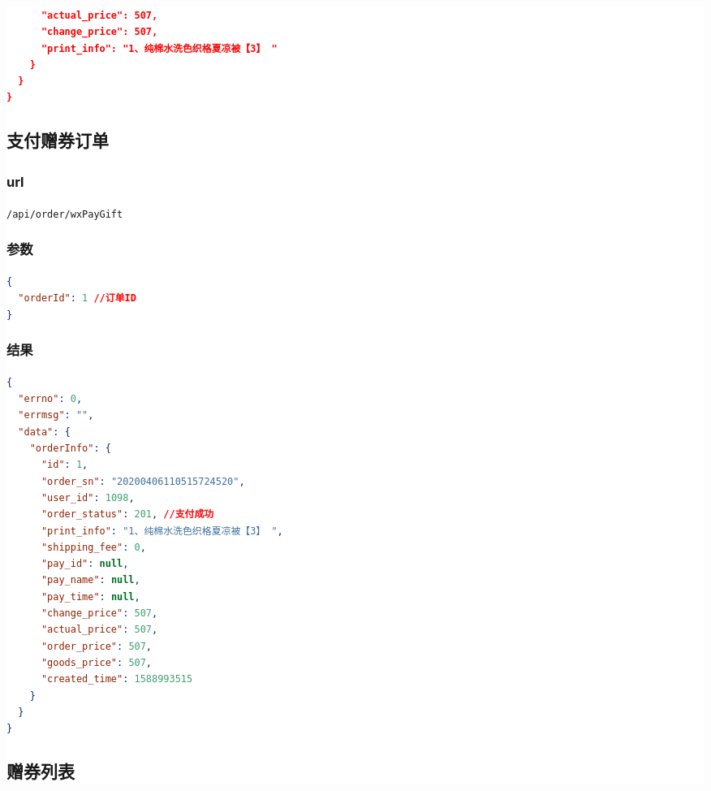 ```json
      "actual_price": 507,
      "change_price": 507,
      "print_info": "1、纯棉水洗色织格夏凉被【3】 "      
    }
  }
}
```

## 支付赠券订单

### url
```text
/api/order/wxPayGift
```

### 参数

```json
{
  "orderId": 1 //订单ID
}
```

### 结果

```json
{
  "errno": 0,
  "errmsg": "",
  "data": {
    "orderInfo": {
      "id": 1,
      "order_sn": "20200406110515724520",
      "user_id": 1098,
      "order_status": 201, //支付成功
      "print_info": "1、纯棉水洗色织格夏凉被【3】 ",
      "shipping_fee": 0,
      "pay_id": null,
      "pay_name": null,
      "pay_time": null,
      "change_price": 507,
      "actual_price": 507,
      "order_price": 507,
      "goods_price": 507,
      "created_time": 1588993515
    }
  }
}
```

## 赠券列表
